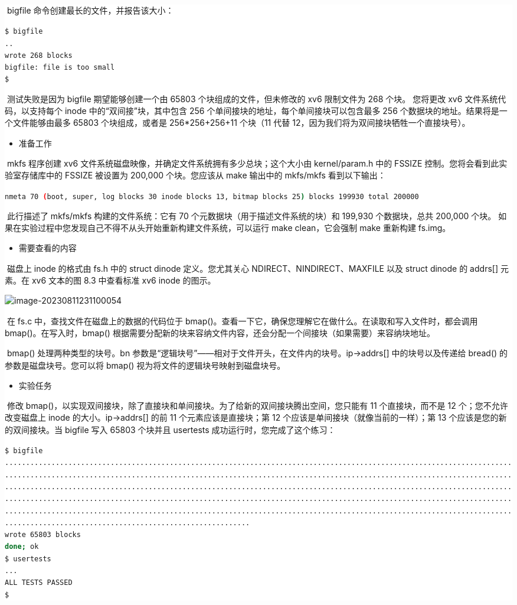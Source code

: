 ​		bigfile 命令创建最长的文件，并报告该大小：

```bash
$ bigfile 
..
wrote 268 blocks 
bigfile: file is too small 
$ 
```

​		测试失败是因为 bigfile 期望能够创建一个由 65803 个块组成的文件，但未修改的 xv6 限制文件为 268 个块。 您将更改 xv6 文件系统代码，以支持每个 inode 中的“双间接”块，其中包含 256 个单间接块的地址，每个单间接块可以包含最多 256 个数据块的地址。结果将是一个文件能够由最多 65803 个块组成，或者是 256*256+256+11 个块（11 代替 12，因为我们将为双间接块牺牲一个直接块号）。

- 准备工作 

​		mkfs 程序创建 xv6 文件系统磁盘映像，并确定文件系统拥有多少总块；这个大小由 kernel/param.h 中的 FSSIZE 控制。您将会看到此实验室存储库中的 FSSIZE 被设置为 200,000 个块。您应该从 make 输出中的 mkfs/mkfs 看到以下输出：

```bash
nmeta 70 (boot, super, log blocks 30 inode blocks 13, bitmap blocks 25) blocks 199930 total 200000
```

​		此行描述了 mkfs/mkfs 构建的文件系统：它有 70 个元数据块（用于描述文件系统的块）和 199,930 个数据块，总共 200,000 个块。 如果在实验过程中您发现自己不得不从头开始重新构建文件系统，可以运行 make clean，它会强制 make 重新构建 fs.img。

- 需要查看的内容

​		磁盘上 inode 的格式由 fs.h 中的 struct dinode 定义。您尤其关心 NDIRECT、NINDIRECT、MAXFILE 以及 struct dinode 的 addrs[] 元素。在 xv6 文本的图 8.3 中查看标准 xv6 inode 的图示。 

![image-20230811231100054](C:\Users\Lenovo\AppData\Roaming\Typora\typora-user-images\image-20230811231100054.png)

​		在 fs.c 中，查找文件在磁盘上的数据的代码位于 bmap()。查看一下它，确保您理解它在做什么。在读取和写入文件时，都会调用 bmap()。在写入时，bmap() 根据需要分配新的块来容纳文件内容，还会分配一个间接块（如果需要）来容纳块地址。

​		bmap() 处理两种类型的块号。bn 参数是“逻辑块号”——相对于文件开头，在文件内的块号。ip->addrs[] 中的块号以及传递给 bread() 的参数是磁盘块号。您可以将 bmap() 视为将文件的逻辑块号映射到磁盘块号。

- 实验任务

​		修改 bmap()，以实现双间接块，除了直接块和单间接块。为了给新的双间接块腾出空间，您只能有 11 个直接块，而不是 12 个；您不允许改变磁盘上 inode 的大小。ip->addrs[] 的前 11 个元素应该是直接块；第 12 个应该是单间接块（就像当前的一样）；第 13 个应该是您的新的双间接块。当 bigfile 写入 65803 个块并且 usertests 成功运行时，您完成了这个练习：

```bash
$ bigfile
..................................................................................................................................................................................................................................................................................................................................................................................................................................................................................................................................................................................................................................................................................
wrote 65803 blocks
done; ok
$ usertests
...
ALL TESTS PASSED
$ 
```
